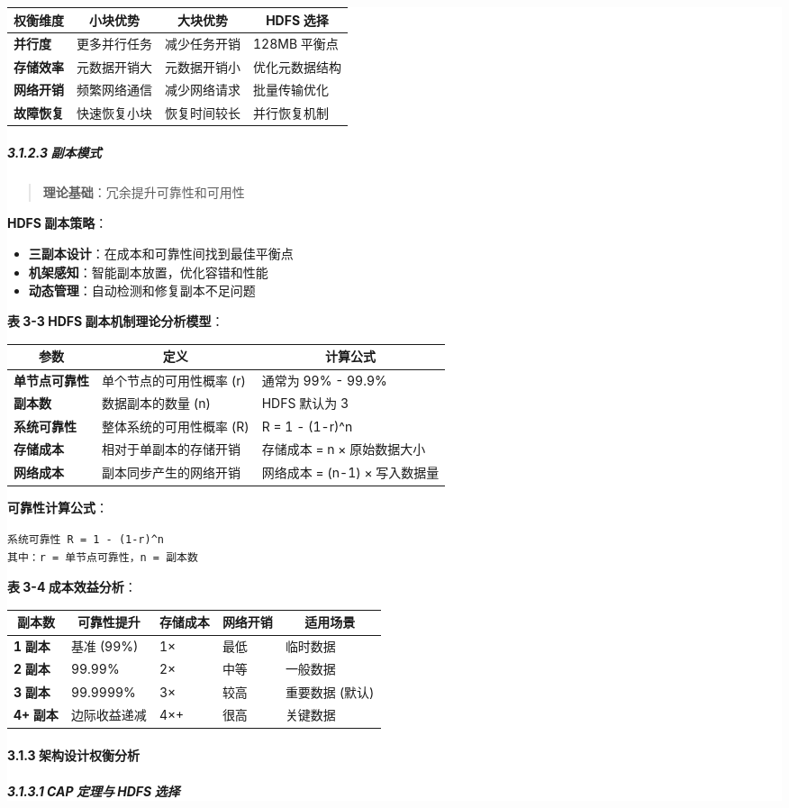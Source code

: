 | **权衡维度** | **小块优势** | **大块优势** | **HDFS 选择**  |
| ------------ | ------------ | ------------ | -------------- |
| **并行度**   | 更多并行任务 | 减少任务开销 | 128MB 平衡点   |
| **存储效率** | 元数据开销大 | 元数据开销小 | 优化元数据结构 |
| **网络开销** | 频繁网络通信 | 减少网络请求 | 批量传输优化   |
| **故障恢复** | 快速恢复小块 | 恢复时间较长 | 并行恢复机制   |

##### 3.1.2.3 副本模式

> **理论基础**：冗余提升可靠性和可用性

**HDFS 副本策略**：

- **三副本设计**：在成本和可靠性间找到最佳平衡点
- **机架感知**：智能副本放置，优化容错和性能
- **动态管理**：自动检测和修复副本不足问题

**表 3-3 HDFS 副本机制理论分析模型**：

| **参数**         | **定义**                 | **计算公式**                  |
| ---------------- | ------------------------ | ----------------------------- |
| **单节点可靠性** | 单个节点的可用性概率 (r) | 通常为 99% - 99.9%            |
| **副本数**       | 数据副本的数量 (n)       | HDFS 默认为 3                 |
| **系统可靠性**   | 整体系统的可用性概率 (R) | R = 1 - (1-r)^n               |
| **存储成本**     | 相对于单副本的存储开销   | 存储成本 = n × 原始数据大小   |
| **网络成本**     | 副本同步产生的网络开销   | 网络成本 = (n-1) × 写入数据量 |

**可靠性计算公式**：

```text
系统可靠性 R = 1 - (1-r)^n
其中：r = 单节点可靠性，n = 副本数
```

**表 3-4 成本效益分析**：

| **副本数**  | **可靠性提升** | **存储成本** | **网络开销** | **适用场景**    |
| ----------- | -------------- | ------------ | ------------ | --------------- |
| **1 副本**  | 基准 (99%)     | 1×           | 最低         | 临时数据        |
| **2 副本**  | 99.99%         | 2×           | 中等         | 一般数据        |
| **3 副本**  | 99.9999%       | 3×           | 较高         | 重要数据 (默认) |
| **4+ 副本** | 边际收益递减   | 4×+          | 很高         | 关键数据        |

#### 3.1.3 架构设计权衡分析

##### 3.1.3.1 CAP 定理与 HDFS 选择
